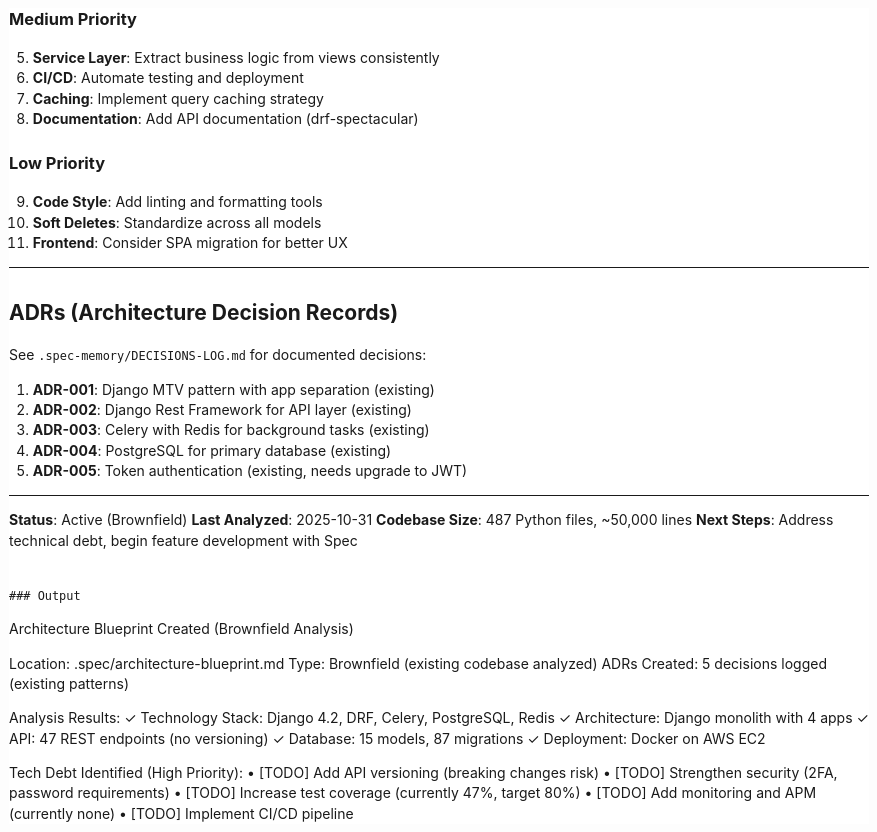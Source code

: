 ### Medium Priority
5. **Service Layer**: Extract business logic from views consistently
6. **CI/CD**: Automate testing and deployment
7. **Caching**: Implement query caching strategy
8. **Documentation**: Add API documentation (drf-spectacular)

### Low Priority
9. **Code Style**: Add linting and formatting tools
10. **Soft Deletes**: Standardize across all models
11. **Frontend**: Consider SPA migration for better UX

---

## ADRs (Architecture Decision Records)

See `.spec-memory/DECISIONS-LOG.md` for documented decisions:

1. **ADR-001**: Django MTV pattern with app separation (existing)
2. **ADR-002**: Django Rest Framework for API layer (existing)
3. **ADR-003**: Celery with Redis for background tasks (existing)
4. **ADR-004**: PostgreSQL for primary database (existing)
5. **ADR-005**: Token authentication (existing, needs upgrade to JWT)

---

**Status**: Active (Brownfield)
**Last Analyzed**: 2025-10-31
**Codebase Size**: 487 Python files, ~50,000 lines
**Next Steps**: Address technical debt, begin feature development with Spec
```

### Output

```
Architecture Blueprint Created (Brownfield Analysis)

Location: .spec/architecture-blueprint.md
Type: Brownfield (existing codebase analyzed)
ADRs Created: 5 decisions logged (existing patterns)

Analysis Results:
  ✓ Technology Stack: Django 4.2, DRF, Celery, PostgreSQL, Redis
  ✓ Architecture: Django monolith with 4 apps
  ✓ API: 47 REST endpoints (no versioning)
  ✓ Database: 15 models, 87 migrations
  ✓ Deployment: Docker on AWS EC2

Tech Debt Identified (High Priority):
  • [TODO] Add API versioning (breaking changes risk)
  • [TODO] Strengthen security (2FA, password requirements)
  • [TODO] Increase test coverage (currently 47%, target 80%)
  • [TODO] Add monitoring and APM (currently none)
  • [TODO] Implement CI/CD pipeline
